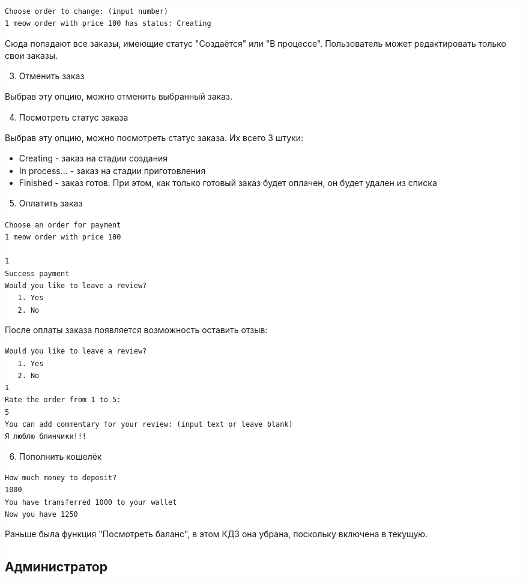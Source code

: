 ```
Choose order to change: (input number)
1 meow order with price 100 has status: Creating
```

Сюда попадают все заказы, имеющие статус "Создаётся" или "В процессе". Пользователь может редактировать только свои заказы.

3. Отменить заказ

Выбрав эту опцию, можно отменить выбранный заказ.

4. Посмотреть статус заказа

Выбрав эту опцию, можно посмотреть статус заказа. Их всего 3 штуки:

- Creating - заказ на стадии создания
- In process... - заказ на стадии приготовления
- Finished - заказ готов. При этом, как только готовый заказ будет оплачен, он будет удален из списка

5. Оплатить заказ

```
Choose an order for payment
1 meow order with price 100

1
Success payment
Would you like to leave a review?
   1. Yes
   2. No
```

После оплаты заказа появляется возможность оставить отзыв:

```
Would you like to leave a review?
   1. Yes
   2. No
1
Rate the order from 1 to 5:
5
You can add commentary for your review: (input text or leave blank)
Я люблю блинчики!!!
```

6. Пополнить кошелёк

```
How much money to deposit? 
1000
You have transferred 1000 to your wallet
Now you have 1250
```

Раньше была функция "Посмотреть баланс", в этом КДЗ она убрана, поскольку включена в текущую.

Администратор
----------------------------------
